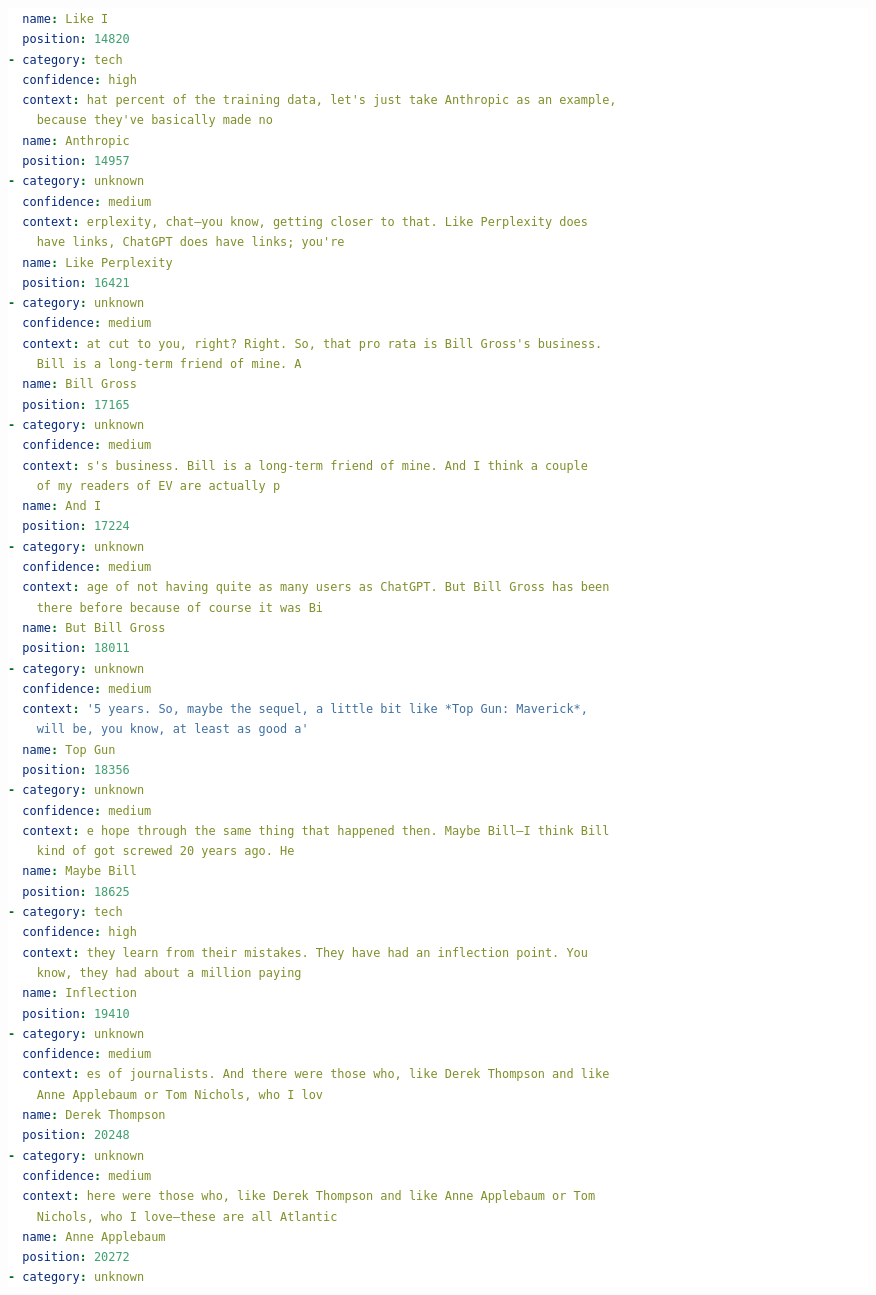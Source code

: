 ```yaml
  name: Like I
  position: 14820
- category: tech
  confidence: high
  context: hat percent of the training data, let's just take Anthropic as an example,
    because they've basically made no
  name: Anthropic
  position: 14957
- category: unknown
  confidence: medium
  context: erplexity, chat—you know, getting closer to that. Like Perplexity does
    have links, ChatGPT does have links; you're
  name: Like Perplexity
  position: 16421
- category: unknown
  confidence: medium
  context: at cut to you, right? Right. So, that pro rata is Bill Gross's business.
    Bill is a long-term friend of mine. A
  name: Bill Gross
  position: 17165
- category: unknown
  confidence: medium
  context: s's business. Bill is a long-term friend of mine. And I think a couple
    of my readers of EV are actually p
  name: And I
  position: 17224
- category: unknown
  confidence: medium
  context: age of not having quite as many users as ChatGPT. But Bill Gross has been
    there before because of course it was Bi
  name: But Bill Gross
  position: 18011
- category: unknown
  confidence: medium
  context: '5 years. So, maybe the sequel, a little bit like *Top Gun: Maverick*,
    will be, you know, at least as good a'
  name: Top Gun
  position: 18356
- category: unknown
  confidence: medium
  context: e hope through the same thing that happened then. Maybe Bill—I think Bill
    kind of got screwed 20 years ago. He
  name: Maybe Bill
  position: 18625
- category: tech
  confidence: high
  context: they learn from their mistakes. They have had an inflection point. You
    know, they had about a million paying
  name: Inflection
  position: 19410
- category: unknown
  confidence: medium
  context: es of journalists. And there were those who, like Derek Thompson and like
    Anne Applebaum or Tom Nichols, who I lov
  name: Derek Thompson
  position: 20248
- category: unknown
  confidence: medium
  context: here were those who, like Derek Thompson and like Anne Applebaum or Tom
    Nichols, who I love—these are all Atlantic
  name: Anne Applebaum
  position: 20272
- category: unknown
```